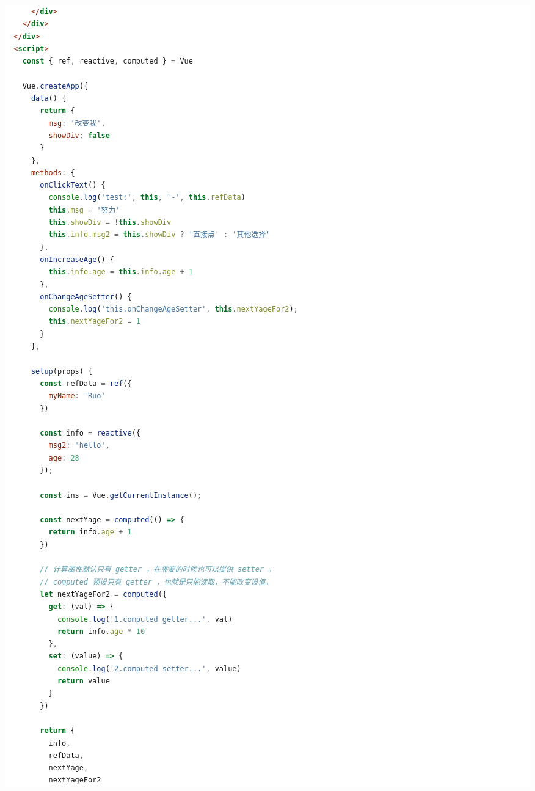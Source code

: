 ```html
      </div>
    </div>
  </div>
  <script>
    const { ref, reactive, computed } = Vue

    Vue.createApp({
      data() {
        return {
          msg: '改变我',
          showDiv: false
        }
      },
      methods: {
        onClickText() {
          console.log('test:', this, '-', this.refData)
          this.msg = '努力'
          this.showDiv = !this.showDiv
          this.info.msg2 = this.showDiv ? '直接点' : '其他选择'
        },
        onIncreaseAge() {
          this.info.age = this.info.age + 1
        },
        onChangeAgeSetter() {
          console.log('this.onChangeAgeSetter', this.nextYageFor2);
          this.nextYageFor2 = 1
        }
      },

      setup(props) {
        const refData = ref({
          myName: 'Ruo'
        })

        const info = reactive({
          msg2: 'hello',
          age: 28
        });

        const ins = Vue.getCurrentInstance();

        const nextYage = computed(() => {
          return info.age + 1
        })

        // 计算属性默认只有 getter ，在需要的时候也可以提供 setter 。
        // computed 预设只有 getter ，也就是只能读取，不能改变设值。
        let nextYageFor2 = computed({
          get: (val) => {
            console.log('1.computed getter...', val)
            return info.age * 10
          },
          set: (value) => {
            console.log('2.computed setter...', value)
            return value
          }
        })

        return {
          info,
          refData,
          nextYage,
          nextYageFor2
```